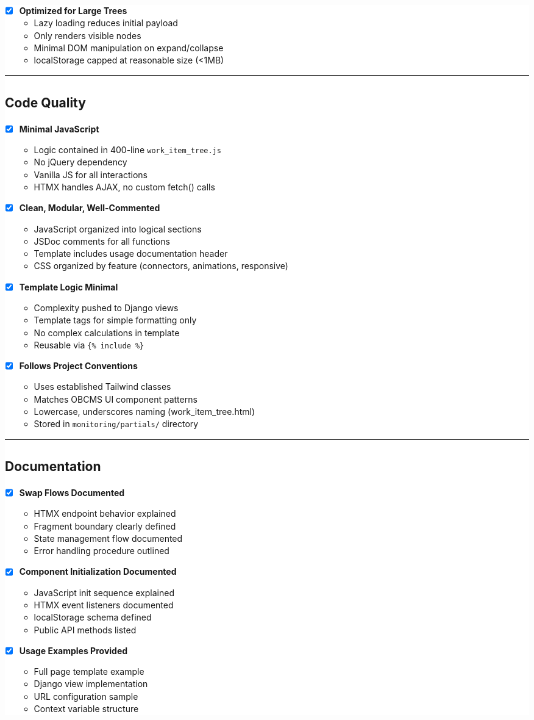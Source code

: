 - [x] **Optimized for Large Trees**
  - Lazy loading reduces initial payload
  - Only renders visible nodes
  - Minimal DOM manipulation on expand/collapse
  - localStorage capped at reasonable size (<1MB)

---

## Code Quality

- [x] **Minimal JavaScript**
  - Logic contained in 400-line `work_item_tree.js`
  - No jQuery dependency
  - Vanilla JS for all interactions
  - HTMX handles AJAX, no custom fetch() calls

- [x] **Clean, Modular, Well-Commented**
  - JavaScript organized into logical sections
  - JSDoc comments for all functions
  - Template includes usage documentation header
  - CSS organized by feature (connectors, animations, responsive)

- [x] **Template Logic Minimal**
  - Complexity pushed to Django views
  - Template tags for simple formatting only
  - No complex calculations in template
  - Reusable via `{% include %}`

- [x] **Follows Project Conventions**
  - Uses established Tailwind classes
  - Matches OBCMS UI component patterns
  - Lowercase, underscores naming (work_item_tree.html)
  - Stored in `monitoring/partials/` directory

---

## Documentation

- [x] **Swap Flows Documented**
  - HTMX endpoint behavior explained
  - Fragment boundary clearly defined
  - State management flow documented
  - Error handling procedure outlined

- [x] **Component Initialization Documented**
  - JavaScript init sequence explained
  - HTMX event listeners documented
  - localStorage schema defined
  - Public API methods listed

- [x] **Usage Examples Provided**
  - Full page template example
  - Django view implementation
  - URL configuration sample
  - Context variable structure
